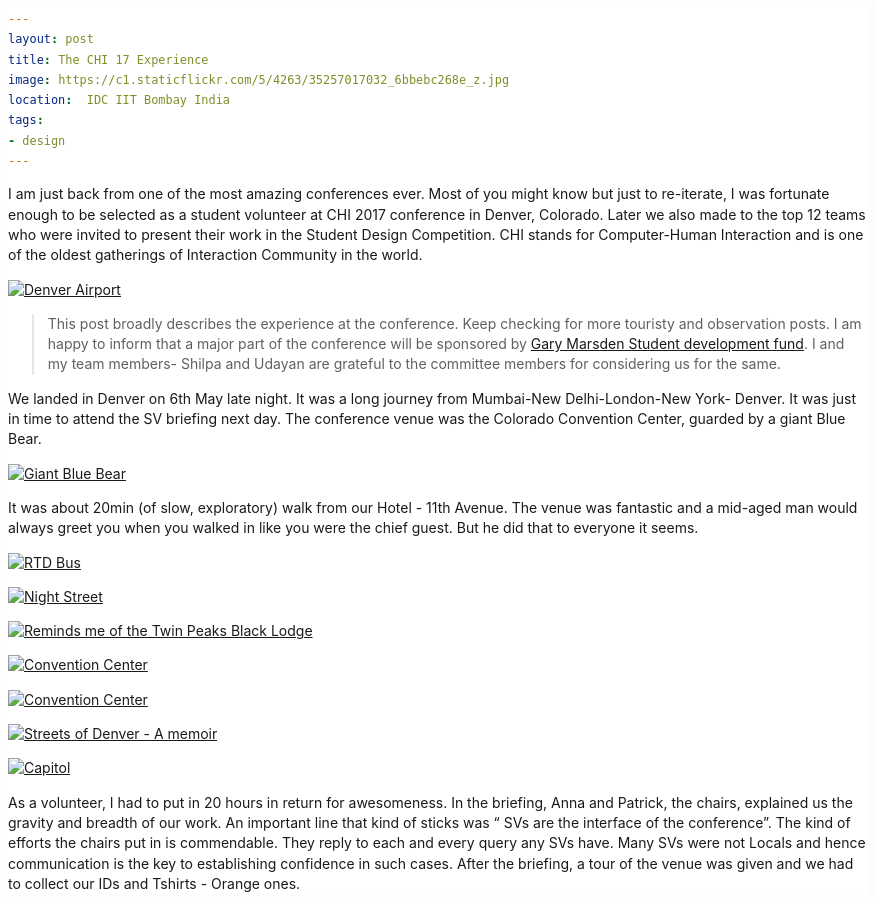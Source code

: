 ```yaml
---
layout: post
title: The CHI 17 Experience
image: https://c1.staticflickr.com/5/4263/35257017032_6bbebc268e_z.jpg
location:  IDC IIT Bombay India
tags:
- design
---
```



I am just back from one of the most amazing conferences ever. Most of you might know but just to re-iterate, I was fortunate enough to be selected as a student volunteer at CHI 2017 conference in Denver, Colorado. Later we also made to the top 12 teams who were invited to present their work in the Student Design Competition. CHI stands for Computer-Human Interaction and is one of the oldest gatherings of Interaction Community in the world.

<a data-flickr-embed="true"  href="https://www.flickr.com/photos/94411929@N06/35384083486/in/album-72157682238049102/" title="Denver Airport"><img src="https://c1.staticflickr.com/5/4248/35384083486_c4f540df0a_z.jpg" width="640" height="426" alt="Denver Airport"></a><script async src="//embedr.flickr.com/assets/client-code.js" charset="utf-8"></script>
 
>This post broadly describes the experience at the conference. Keep checking for more touristy and observation posts. I am happy to inform that a major part of the conference will be sponsored by [Gary Marsden Student development fund](http://www.sigchi.org/conferences/funding/gary-marsden-student-development-fund).  I and my team members- Shilpa and Udayan are grateful to the committee members for considering us for the same.
 
We landed in Denver on 6th May late night. It was a long journey from Mumbai-New Delhi-London-New York- Denver. It was just in time to attend the SV briefing next day. The conference venue was the Colorado Convention Center, guarded by a giant Blue Bear.

<a data-flickr-embed="true"  href="https://www.flickr.com/photos/94411929@N06/35478177275/in/album-72157682238049102/" title="Giant Blue Bear"><img src="https://c1.staticflickr.com/5/4254/35478177275_c63f4c8058_z.jpg" width="640" height="360" alt="Giant Blue Bear"></a><script async src="//embedr.flickr.com/assets/client-code.js" charset="utf-8"></script>

It was about 20min (of slow, exploratory) walk from our Hotel - 11th Avenue. The venue was fantastic and a mid-aged man would always greet you when you walked in like you were the chief guest. But he did that to everyone it seems.

<a data-flickr-embed="true"  href="https://www.flickr.com/photos/94411929@N06/35384083046/in/album-72157682238049102/" title="RTD Bus"><img src="https://c1.staticflickr.com/5/4285/35384083046_d3c789bd22_z.jpg" width="640" height="426" alt="RTD Bus"></a><script async src="//embedr.flickr.com/assets/client-code.js" charset="utf-8"></script>

<a data-flickr-embed="true"  href="https://www.flickr.com/photos/94411929@N06/35384082076/in/album-72157682238049102/" title="Night Street"><img src="https://c1.staticflickr.com/5/4256/35384082076_edd07cf478_z.jpg" width="640" height="426" alt="Night Street"></a><script async src="//embedr.flickr.com/assets/client-code.js" charset="utf-8"></script>

<a data-flickr-embed="true"  href="https://www.flickr.com/photos/94411929@N06/35384082576/in/album-72157682238049102/" title="Reminds me of the Twin Peaks Black Lodge"><img src="https://c1.staticflickr.com/5/4229/35384082576_df395f8cec_z.jpg" width="426" height="640" alt="Reminds me of the Twin Peaks Black Lodge"></a><script async src="//embedr.flickr.com/assets/client-code.js" charset="utf-8"></script>

<a data-flickr-embed="true"  href="https://www.flickr.com/photos/94411929@N06/35384085746/in/album-72157682238049102/" title="Convention Center"><img src="https://c1.staticflickr.com/5/4283/35384085746_c859ff29ca_z.jpg" width="640" height="480" alt="Convention Center"></a><script async src="//embedr.flickr.com/assets/client-code.js" charset="utf-8"></script>

<a data-flickr-embed="true"  href="https://www.flickr.com/photos/94411929@N06/35293564261/in/album-72157682238049102/" title="Convention Center"><img src="https://c1.staticflickr.com/5/4244/35293564261_0ed29f0537_z.jpg" width="640" height="480" alt="Convention Center"></a><script async src="//embedr.flickr.com/assets/client-code.js" charset="utf-8"></script>

<a data-flickr-embed="true"  href="https://www.flickr.com/photos/94411929@N06/35384085436/in/album-72157682238049102/" title="Streets of Denver - A memoir"><img src="https://c1.staticflickr.com/5/4244/35384085436_04e40afe4f_z.jpg" width="640" height="480" alt="Streets of Denver - A memoir"></a><script async src="//embedr.flickr.com/assets/client-code.js" charset="utf-8"></script>

<a data-flickr-embed="true"  href="https://www.flickr.com/photos/94411929@N06/35257013872/in/album-72157682238049102/" title="Capitol"><img src="https://c1.staticflickr.com/5/4205/35257013872_1d3702569e_z.jpg" width="640" height="480" alt="Capitol"></a><script async src="//embedr.flickr.com/assets/client-code.js" charset="utf-8"></script>
 
As a volunteer, I had to put in 20 hours in return for awesomeness. In the briefing, Anna and Patrick, the chairs, explained us the gravity and breadth of our work. An important line that kind of sticks was “ SVs are the interface of the conference”. The kind of efforts the chairs put in is commendable. They reply to each and every query any SVs have. Many SVs were not Locals and hence communication is the key to establishing confidence in such cases. After the briefing, a tour of the venue was given and we had to collect our IDs and Tshirts - Orange ones. 
